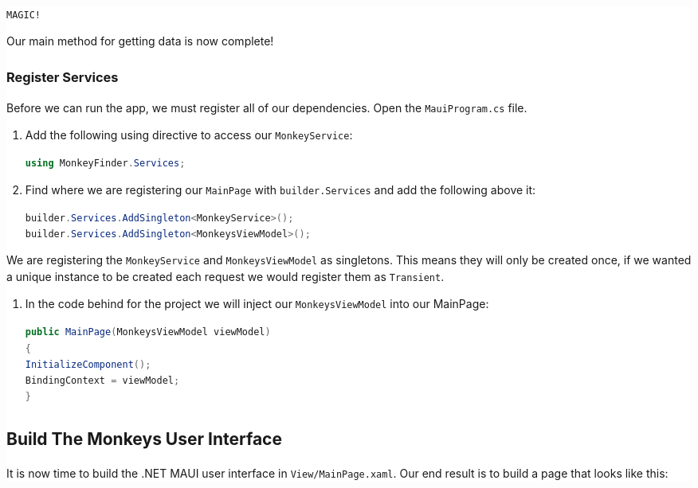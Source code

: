     MAGIC!

Our main method for getting data is now complete!

### Register Services

Before we can run the app, we must register all of our dependencies. Open the `MauiProgram.cs` file. 

1. Add the following using directive to access our `MonkeyService`:

	```csharp
	using MonkeyFinder.Services;
	```

1. Find where we are  registering our `MainPage` with `builder.Services` and add the following above it:
	```csharp
	builder.Services.AddSingleton<MonkeyService>();
	builder.Services.AddSingleton<MonkeysViewModel>();
	```

We are registering the `MonkeyService` and `MonkeysViewModel` as singletons. This means they will only be created once, if we wanted a unique instance to be created each request we would register them as `Transient`.


1. In the code behind for the project we will inject our `MonkeysViewModel` into our MainPage:

    ```csharp
    public MainPage(MonkeysViewModel viewModel)
    {
	InitializeComponent();
	BindingContext = viewModel;
    }
    ```

## Build The Monkeys User Interface
It is now time to build the .NET MAUI user interface in `View/MainPage.xaml`. Our end result is to build a page that looks like this:
